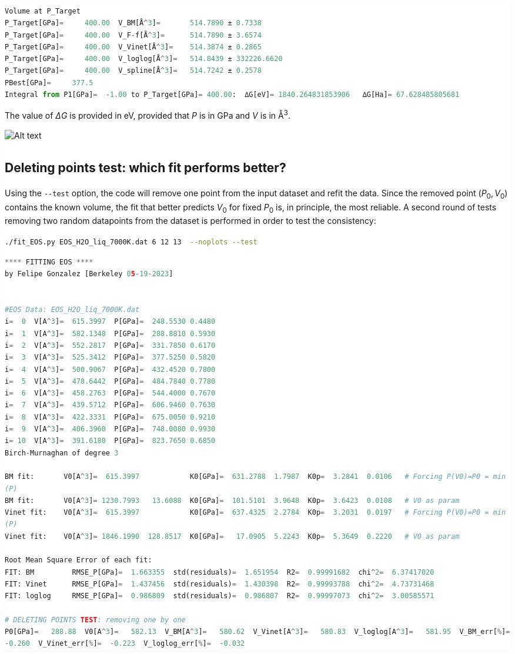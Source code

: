 ```python
Volume at P_Target
P_Target[GPa]=     400.00  V_BM[Å^3]=       514.7890 ± 0.7338
P_Target[GPa]=     400.00  V_F-f[Å^3]=      514.7890 ± 3.6574
P_Target[GPa]=     400.00  V_Vinet[Å^3]=    514.3874 ± 0.2865
P_Target[GPa]=     400.00  V_loglog[Å^3]=   514.8439 ± 332226.6620
P_Target[GPa]=     400.00  V_spline[Å^3]=   514.7242 ± 0.2578
PBest[GPa]=     377.5
Integral from P1[GPa]=  -1.00 to P_Target[GPa]= 400.00:  ∆G[eV]= 1840.264831853906   ∆G[Ha]= 67.628485805681
```

The value of $\Delta G$ is provided in eV, provided that $P$ is in GPa and $V$ is in Å<sup>3</sup>.

<img src="https://github.com/fgonzcat/fit_EOS/blob/main/PV_isotherm_P1_to_PTarget.png?raw=true" alt="Alt text" width="600">


## Deleting points test: which fit performs better?
Using the ```--test``` option, the code will remove one point from the input dataset and refit the data. Since the removed point $(P_0,V_0)$ contains the known volume, the fit that better predicts $V_0$ for fixed $P_0$ is, in principle, the most reliable. A second round of tests removing two random datapoints from the dataset is performed in order to test the consistency:

```bash
./fit_EOS.py EOS_H2O_liq_7000K.dat 6 12 13  --noplots --test
```

```python
**** FITTING EOS ****
by Felipe Gonzalez [Berkeley 05-19-2023]


#EOS Data: EOS_H2O_liq_7000K.dat
i=  0  V[A^3]=  615.3997  P[GPa]=  248.5530 0.4480
i=  1  V[A^3]=  582.1348  P[GPa]=  288.8810 0.5930
i=  2  V[A^3]=  552.2817  P[GPa]=  331.7850 0.6170
i=  3  V[A^3]=  525.3412  P[GPa]=  377.5250 0.5820
i=  4  V[A^3]=  500.9067  P[GPa]=  432.4520 0.7800
i=  5  V[A^3]=  478.6442  P[GPa]=  484.7840 0.7780
i=  6  V[A^3]=  458.2763  P[GPa]=  544.4000 0.7670
i=  7  V[A^3]=  439.5712  P[GPa]=  606.9460 0.7630
i=  8  V[A^3]=  422.3331  P[GPa]=  675.0050 0.9210
i=  9  V[A^3]=  406.3960  P[GPa]=  748.0080 0.9930
i= 10  V[A^3]=  391.6180  P[GPa]=  823.7650 0.6850
Birch-Murnaghan of degree 3

BM fit:       V0[A^3]=  615.3997            K0[GPa]=  631.2788  1.7987  K0p=  3.2841  0.0106   # Forcing P(V0)=P0 = min(P)
BM fit:       V0[A^3]= 1230.7993   13.6088  K0[GPa]=  101.5101  3.9648  K0p=  3.6423  0.0108   # V0 as param
Vinet fit:    V0[A^3]=  615.3997            K0[GPa]=  637.4325  2.2784  K0p=  3.2031  0.0197   # Forcing P(V0)=P0 = min(P)
Vinet fit:    V0[A^3]= 1846.1990  128.8517  K0[GPa]=   17.0905  5.2243  K0p=  5.3649  0.2220   # V0 as param

Root Mean Square Error of each fit:
FIT: BM         RMSE_P[GPa]=  1.663355  std(residuals)=  1.651954  R2=  0.99991682  chi^2=  6.37417020
FIT: Vinet      RMSE_P[GPa]=  1.437456  std(residuals)=  1.430398  R2=  0.99993788  chi^2=  4.73731468
FIT: loglog     RMSE_P[GPa]=  0.986809  std(residuals)=  0.986807  R2=  0.99997073  chi^2=  3.00585571

# DELETING POINTS TEST: removing one by one
P0[GPa]=   288.88  V0[A^3]=   582.13  V_BM[A^3]=   580.62  V_Vinet[A^3]=   580.83  V_loglog[A^3]=   581.95  V_BM_err[%]=  -0.260  V_Vinet_err[%]=  -0.223  V_loglog_err[%]=  -0.032
```